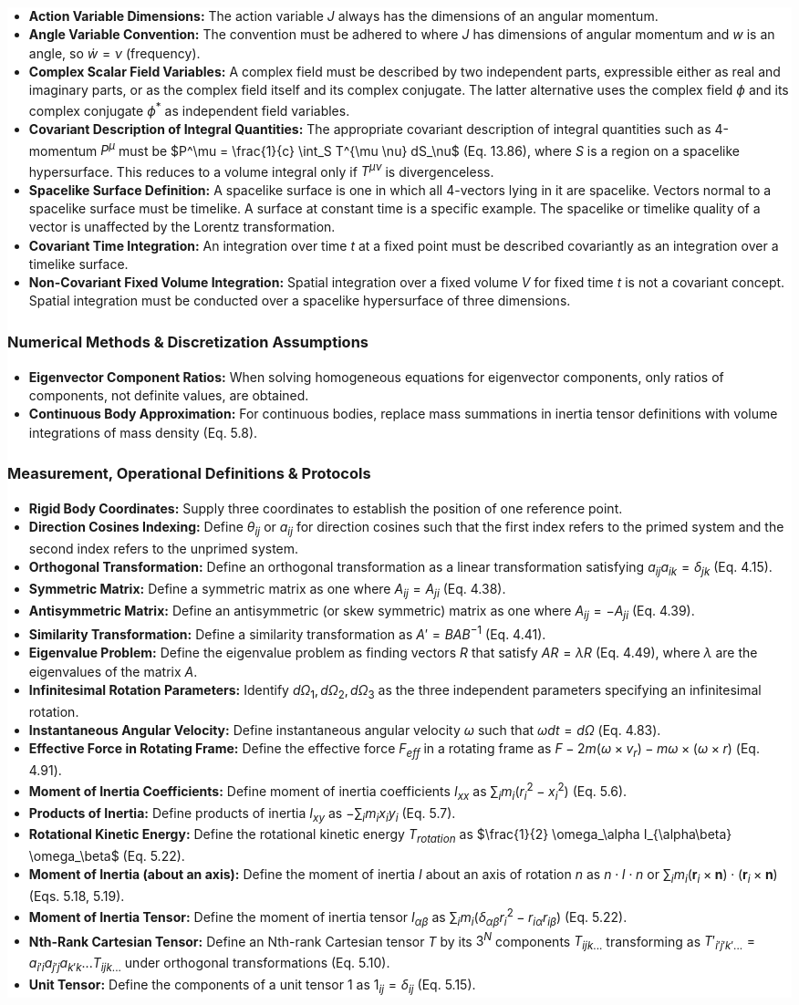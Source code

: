 * **Action Variable Dimensions:** The action variable $J$ always has the dimensions of an angular momentum.
* **Angle Variable Convention:** The convention must be adhered to where $J$ has dimensions of angular momentum and $w$ is an angle, so $\dot{w} = \nu$ (frequency).
* **Complex Scalar Field Variables:** A complex field must be described by two independent parts, expressible either as real and imaginary parts, or as the complex field itself and its complex conjugate. The latter alternative uses the complex field $\phi$ and its complex conjugate $\phi^*$ as independent field variables.
* **Covariant Description of Integral Quantities:** The appropriate covariant description of integral quantities such as 4-momentum $P^\mu$ must be $P^\mu = \frac{1}{c} \int_S T^{\mu \nu} dS_\nu$ (Eq. 13.86), where $S$ is a region on a spacelike hypersurface. This reduces to a volume integral only if $T^{\mu\nu}$ is divergenceless.
* **Spacelike Surface Definition:** A spacelike surface is one in which all 4-vectors lying in it are spacelike. Vectors normal to a spacelike surface must be timelike. A surface at constant time is a specific example. The spacelike or timelike quality of a vector is unaffected by the Lorentz transformation.
* **Covariant Time Integration:** An integration over time $t$ at a fixed point must be described covariantly as an integration over a timelike surface.
* **Non-Covariant Fixed Volume Integration:** Spatial integration over a fixed volume $V$ for fixed time $t$ is not a covariant concept. Spatial integration must be conducted over a spacelike hypersurface of three dimensions.

### Numerical Methods & Discretization Assumptions

* **Eigenvector Component Ratios:** When solving homogeneous equations for eigenvector components, only ratios of components, not definite values, are obtained.
* **Continuous Body Approximation:** For continuous bodies, replace mass summations in inertia tensor definitions with volume integrations of mass density (Eq. 5.8).

### Measurement, Operational Definitions & Protocols

* **Rigid Body Coordinates:** Supply three coordinates to establish the position of one reference point.
* **Direction Cosines Indexing:** Define $\theta_{ij}$ or $a_{ij}$ for direction cosines such that the first index refers to the primed system and the second index refers to the unprimed system.
* **Orthogonal Transformation:** Define an orthogonal transformation as a linear transformation satisfying $a_{ij} a_{ik} = \delta_{jk}$ (Eq. 4.15).
* **Symmetric Matrix:** Define a symmetric matrix as one where $A_{ij} = A_{ji}$ (Eq. 4.38).
* **Antisymmetric Matrix:** Define an antisymmetric (or skew symmetric) matrix as one where $A_{ij} = -A_{ji}$ (Eq. 4.39).
* **Similarity Transformation:** Define a similarity transformation as $A' = BAB^{-1}$ (Eq. 4.41).
* **Eigenvalue Problem:** Define the eigenvalue problem as finding vectors $R$ that satisfy $AR = \lambda R$ (Eq. 4.49), where $\lambda$ are the eigenvalues of the matrix $A$.
* **Infinitesimal Rotation Parameters:** Identify $d\Omega_1, d\Omega_2, d\Omega_3$ as the three independent parameters specifying an infinitesimal rotation.
* **Instantaneous Angular Velocity:** Define instantaneous angular velocity $\omega$ such that $\omega dt = d\Omega$ (Eq. 4.83).
* **Effective Force in Rotating Frame:** Define the effective force $F_{eff}$ in a rotating frame as $F - 2m(\omega \times v_r) - m\omega \times (\omega \times r)$ (Eq. 4.91).
* **Moment of Inertia Coefficients:** Define moment of inertia coefficients $I_{xx}$ as $\sum_i m_i (r_i^2 - x_i^2)$ (Eq. 5.6).
* **Products of Inertia:** Define products of inertia $I_{xy}$ as $-\sum_i m_i x_i y_i$ (Eq. 5.7).
* **Rotational Kinetic Energy:** Define the rotational kinetic energy $T_{rotation}$ as $\frac{1}{2} \omega_\alpha I_{\alpha\beta} \omega_\beta$ (Eq. 5.22).
* **Moment of Inertia (about an axis):** Define the moment of inertia $I$ about an axis of rotation $n$ as $n \cdot I \cdot n$ or $\sum_i m_i (\mathbf{r}_i \times \mathbf{n}) \cdot (\mathbf{r}_i \times \mathbf{n})$ (Eqs. 5.18, 5.19).
* **Moment of Inertia Tensor:** Define the moment of inertia tensor $I_{\alpha\beta}$ as $\sum_i m_i (\delta_{\alpha\beta} r_i^2 - r_{i\alpha} r_{i\beta})$ (Eq. 5.22).
* **Nth-Rank Cartesian Tensor:** Define an Nth-rank Cartesian tensor $T$ by its $3^N$ components $T_{ijk...}$ transforming as $T'_{i'j'k'...} = a_{i'i} a_{j'j} a_{k'k} ... T_{ijk...}$ under orthogonal transformations (Eq. 5.10).
* **Unit Tensor:** Define the components of a unit tensor 1 as $1_{ij} = \delta_{ij}$ (Eq. 5.15).